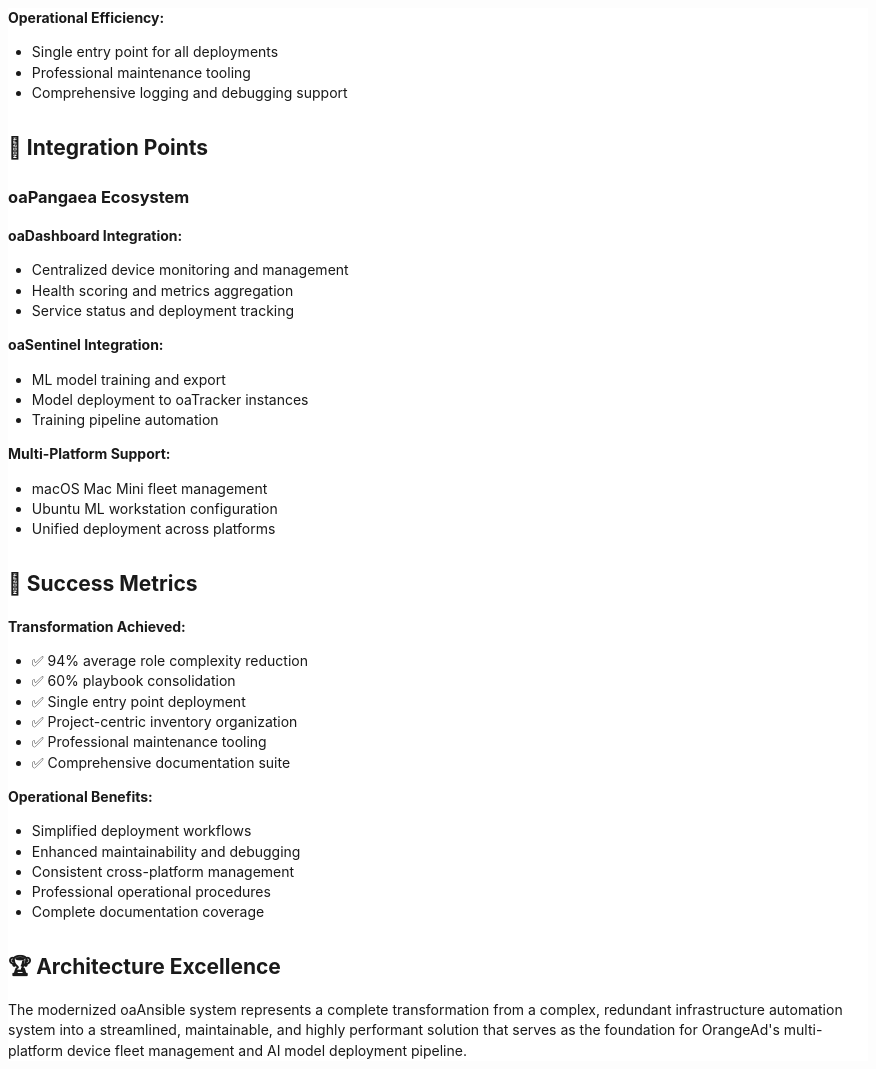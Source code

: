 **Operational Efficiency:**

- Single entry point for all deployments
- Professional maintenance tooling
- Comprehensive logging and debugging support

## 🚀 Integration Points

### oaPangaea Ecosystem

**oaDashboard Integration:**

- Centralized device monitoring and management
- Health scoring and metrics aggregation
- Service status and deployment tracking

**oaSentinel Integration:**

- ML model training and export
- Model deployment to oaTracker instances
- Training pipeline automation

**Multi-Platform Support:**

- macOS Mac Mini fleet management
- Ubuntu ML workstation configuration
- Unified deployment across platforms

## 🎯 Success Metrics

**Transformation Achieved:**

- ✅ 94% average role complexity reduction
- ✅ 60% playbook consolidation
- ✅ Single entry point deployment
- ✅ Project-centric inventory organization
- ✅ Professional maintenance tooling
- ✅ Comprehensive documentation suite

**Operational Benefits:**

- Simplified deployment workflows
- Enhanced maintainability and debugging
- Consistent cross-platform management
- Professional operational procedures
- Complete documentation coverage

## 🏆 Architecture Excellence

The modernized oaAnsible system represents a complete transformation from a complex, redundant infrastructure automation system into a streamlined,
maintainable, and highly performant solution that serves as the foundation for OrangeAd's multi-platform device fleet management and AI model deployment
pipeline.
